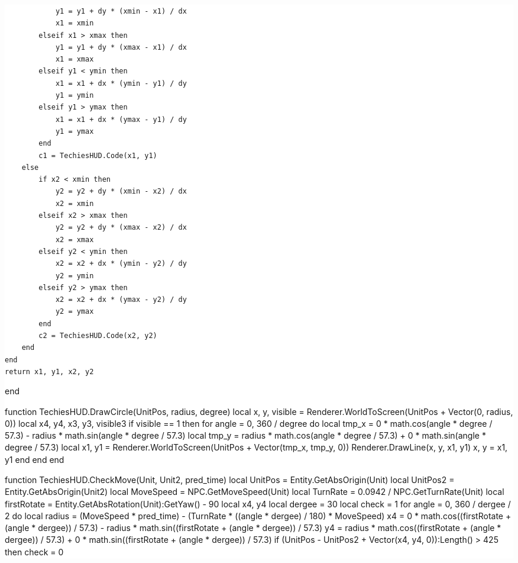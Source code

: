 				y1 = y1 + dy * (xmin - x1) / dx
				x1 = xmin
			elseif x1 > xmax then
				y1 = y1 + dy * (xmax - x1) / dx
				x1 = xmax
			elseif y1 < ymin then
				x1 = x1 + dx * (ymin - y1) / dy
				y1 = ymin
			elseif y1 > ymax then
				x1 = x1 + dx * (ymax - y1) / dy
				y1 = ymax
			end
			c1 = TechiesHUD.Code(x1, y1)
		else
			if x2 < xmin then
				y2 = y2 + dy * (xmin - x2) / dx
				x2 = xmin
			elseif x2 > xmax then
				y2 = y2 + dy * (xmax - x2) / dx
				x2 = xmax
			elseif y2 < ymin then
				x2 = x2 + dx * (ymin - y2) / dy
				y2 = ymin
			elseif y2 > ymax then
				x2 = x2 + dx * (ymax - y2) / dy
				y2 = ymax
			end
			c2 = TechiesHUD.Code(x2, y2)
		end
	end
	return x1, y1, x2, y2
end

function TechiesHUD.DrawCircle(UnitPos, radius, degree)
	local x, y, visible = Renderer.WorldToScreen(UnitPos + Vector(0, radius, 0))
	local x4, y4, x3, y3, visible3
	if visible == 1 then
		for angle = 0, 360 / degree do
			local tmp_x = 0 * math.cos(angle * degree / 57.3) - radius * math.sin(angle * degree / 57.3)
			local tmp_y = radius * math.cos(angle * degree / 57.3) + 0 * math.sin(angle * degree / 57.3)
			local x1, y1  = Renderer.WorldToScreen(UnitPos + Vector(tmp_x, tmp_y, 0))
			Renderer.DrawLine(x, y, x1, y1)
			x, y = x1, y1
		end
	end
end


function TechiesHUD.CheckMove(Unit, Unit2, pred_time)
	local UnitPos = Entity.GetAbsOrigin(Unit)
	local UnitPos2 = Entity.GetAbsOrigin(Unit2)
	local MoveSpeed = NPC.GetMoveSpeed(Unit)
	local TurnRate = 0.0942 / NPC.GetTurnRate(Unit)
	local firstRotate = Entity.GetAbsRotation(Unit):GetYaw() - 90
	local x4, y4
	local dergee = 30
	local check = 1
	for angle = 0, 360 / dergee / 2 do
		local radius = (MoveSpeed * pred_time) - (TurnRate * ((angle * dergee) / 180) * MoveSpeed)
		x4 = 0 * math.cos((firstRotate + (angle * dergee)) / 57.3) - radius * math.sin((firstRotate + (angle * dergee)) / 57.3)
		y4 = radius * math.cos((firstRotate + (angle * dergee)) / 57.3) + 0 * math.sin((firstRotate + (angle * dergee)) / 57.3)
		if (UnitPos - UnitPos2 + Vector(x4, y4, 0)):Length() > 425 then
			check = 0